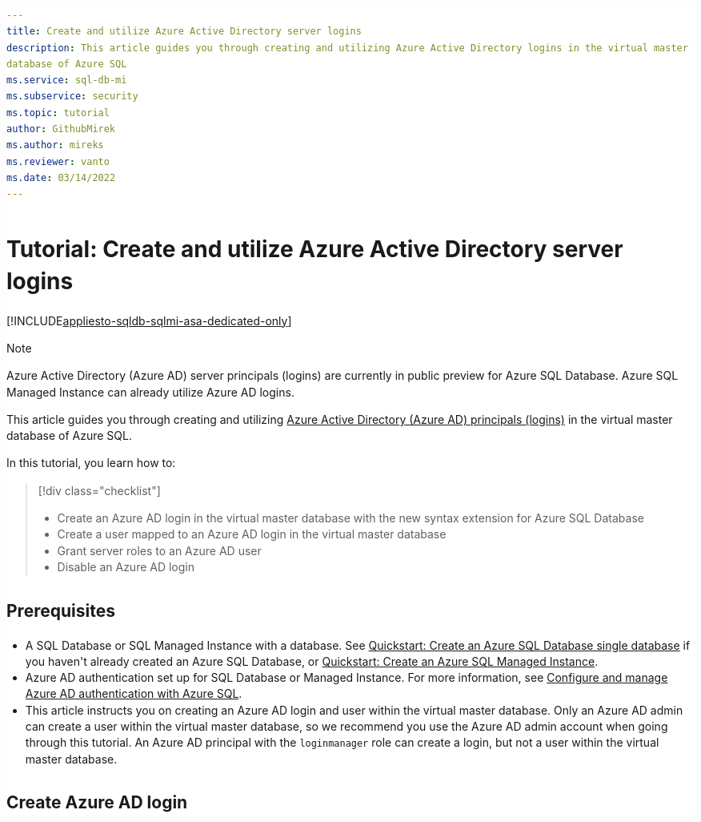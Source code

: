 ```yaml
---
title: Create and utilize Azure Active Directory server logins
description: This article guides you through creating and utilizing Azure Active Directory logins in the virtual master database of Azure SQL
ms.service: sql-db-mi
ms.subservice: security
ms.topic: tutorial
author: GithubMirek
ms.author: mireks
ms.reviewer: vanto
ms.date: 03/14/2022
---
```


# Tutorial: Create and utilize Azure Active Directory server logins

[!INCLUDE[appliesto-sqldb-sqlmi-asa-dedicated-only](../includes/appliesto-sqldb-sqlmi-asa-dedicated-only.md)]

> [!NOTE]
> Azure Active Directory (Azure AD) server principals (logins) are currently in public preview for Azure SQL Database. Azure SQL Managed Instance can already utilize Azure AD logins.

This article guides you through creating and utilizing [Azure Active Directory (Azure AD) principals (logins)](authentication-azure-ad-logins.md) in the virtual master database of Azure SQL.

In this tutorial, you learn how to:

> [!div class="checklist"]
> - Create an Azure AD login in the virtual master database with the new syntax extension for Azure SQL Database
> - Create a user mapped to an Azure AD login in the virtual master database
> - Grant server roles to an Azure AD user
> - Disable an Azure AD login

## Prerequisites

- A SQL Database or SQL Managed Instance with a database. See [Quickstart: Create an Azure SQL Database single database](single-database-create-quickstart.md) if you haven't already created an Azure SQL Database, or [Quickstart: Create an Azure SQL Managed Instance](../managed-instance/instance-create-quickstart.md).
- Azure AD authentication set up for SQL Database or Managed Instance. For more information, see [Configure and manage Azure AD authentication with Azure SQL](authentication-aad-configure.md).
- This article instructs you on creating an Azure AD login and user within the virtual master database. Only an Azure AD admin can create a user within the virtual master database, so we recommend you use the Azure AD admin account when going through this tutorial. An Azure AD principal with the `loginmanager` role can create a login, but not a user within the virtual master database.

## Create Azure AD login
